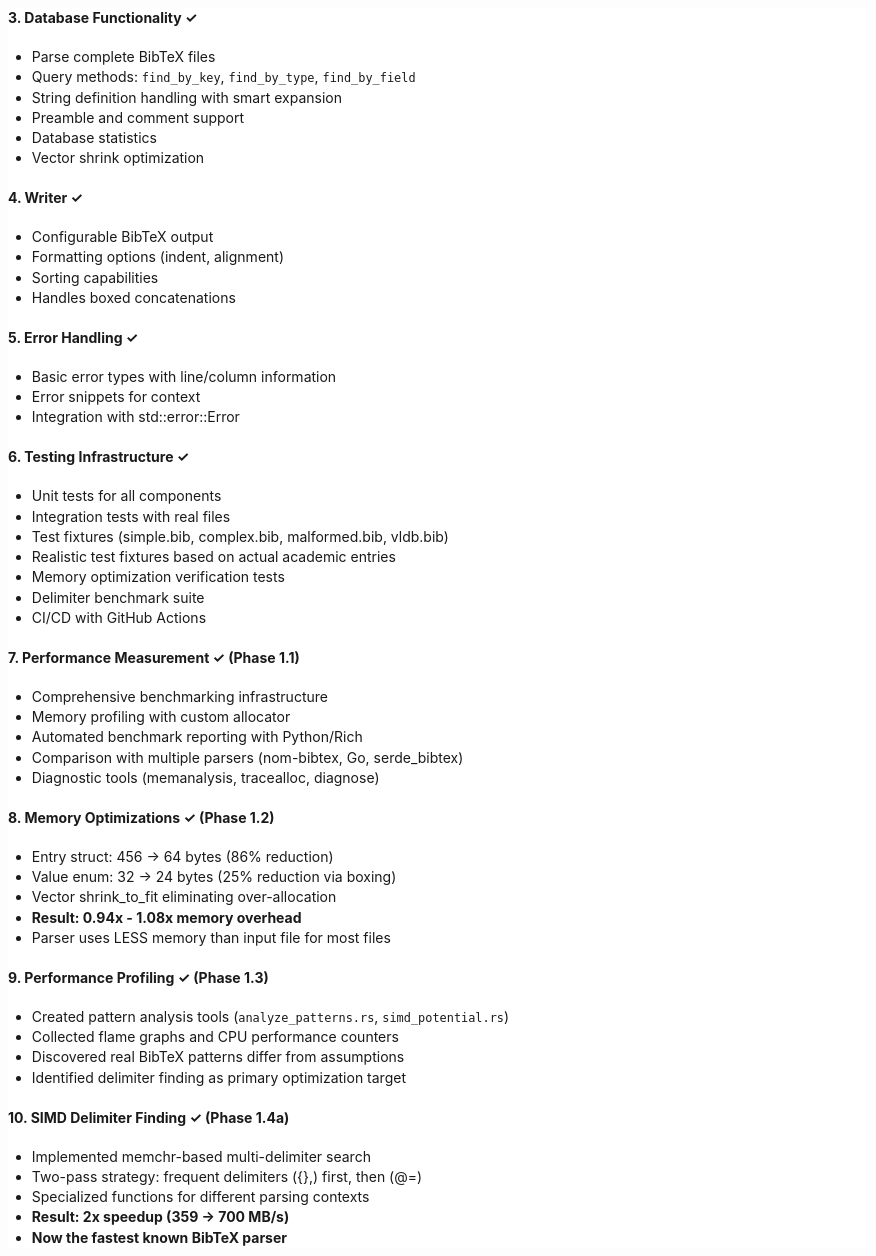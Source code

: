  #### 3. **Database Functionality** ✓
 - Parse complete BibTeX files
 - Query methods: `find_by_key`, `find_by_type`, `find_by_field`
 - String definition handling with smart expansion
 - Preamble and comment support
 - Database statistics
 - Vector shrink optimization

 #### 4. **Writer** ✓
 - Configurable BibTeX output
 - Formatting options (indent, alignment)
 - Sorting capabilities
 - Handles boxed concatenations

 #### 5. **Error Handling** ✓
 - Basic error types with line/column information
 - Error snippets for context
 - Integration with std::error::Error

 #### 6. **Testing Infrastructure** ✓
 - Unit tests for all components
 - Integration tests with real files
 - Test fixtures (simple.bib, complex.bib, malformed.bib, vldb.bib)
 - Realistic test fixtures based on actual academic entries
 - Memory optimization verification tests
 - Delimiter benchmark suite
 - CI/CD with GitHub Actions

 #### 7. **Performance Measurement** ✓ (Phase 1.1)
 - Comprehensive benchmarking infrastructure
 - Memory profiling with custom allocator
 - Automated benchmark reporting with Python/Rich
 - Comparison with multiple parsers (nom-bibtex, Go, serde_bibtex)
 - Diagnostic tools (memanalysis, tracealloc, diagnose)

 #### 8. **Memory Optimizations** ✓ (Phase 1.2)
 - Entry struct: 456 → 64 bytes (86% reduction)
 - Value enum: 32 → 24 bytes (25% reduction via boxing)
 - Vector shrink_to_fit eliminating over-allocation
 - **Result: 0.94x - 1.08x memory overhead**
 - Parser uses LESS memory than input file for most files

 #### 9. **Performance Profiling** ✓ (Phase 1.3)
 - Created pattern analysis tools (`analyze_patterns.rs`, `simd_potential.rs`)
 - Collected flame graphs and CPU performance counters
 - Discovered real BibTeX patterns differ from assumptions
 - Identified delimiter finding as primary optimization target

 #### 10. **SIMD Delimiter Finding** ✓ (Phase 1.4a)
 - Implemented memchr-based multi-delimiter search
 - Two-pass strategy: frequent delimiters ({},) first, then (@=)
 - Specialized functions for different parsing contexts
 - **Result: 2x speedup (359 → 700 MB/s)**
 - **Now the fastest known BibTeX parser**

